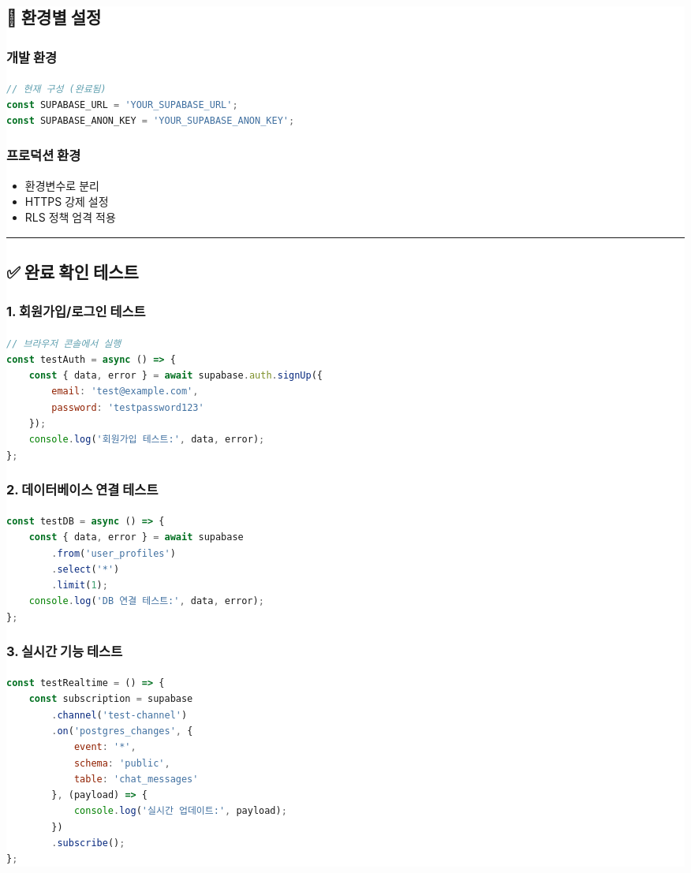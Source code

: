 
## 🔧 **환경별 설정**

### **개발 환경**
```javascript
// 현재 구성 (완료됨)
const SUPABASE_URL = 'YOUR_SUPABASE_URL';
const SUPABASE_ANON_KEY = 'YOUR_SUPABASE_ANON_KEY';
```

### **프로덕션 환경**
- 환경변수로 분리
- HTTPS 강제 설정
- RLS 정책 엄격 적용

---

## ✅ **완료 확인 테스트**

### **1. 회원가입/로그인 테스트**
```javascript
// 브라우저 콘솔에서 실행
const testAuth = async () => {
    const { data, error } = await supabase.auth.signUp({
        email: 'test@example.com',
        password: 'testpassword123'
    });
    console.log('회원가입 테스트:', data, error);
};
```

### **2. 데이터베이스 연결 테스트**
```javascript
const testDB = async () => {
    const { data, error } = await supabase
        .from('user_profiles')
        .select('*')
        .limit(1);
    console.log('DB 연결 테스트:', data, error);
};
```

### **3. 실시간 기능 테스트**
```javascript
const testRealtime = () => {
    const subscription = supabase
        .channel('test-channel')
        .on('postgres_changes', {
            event: '*',
            schema: 'public',
            table: 'chat_messages'
        }, (payload) => {
            console.log('실시간 업데이트:', payload);
        })
        .subscribe();
};
```
